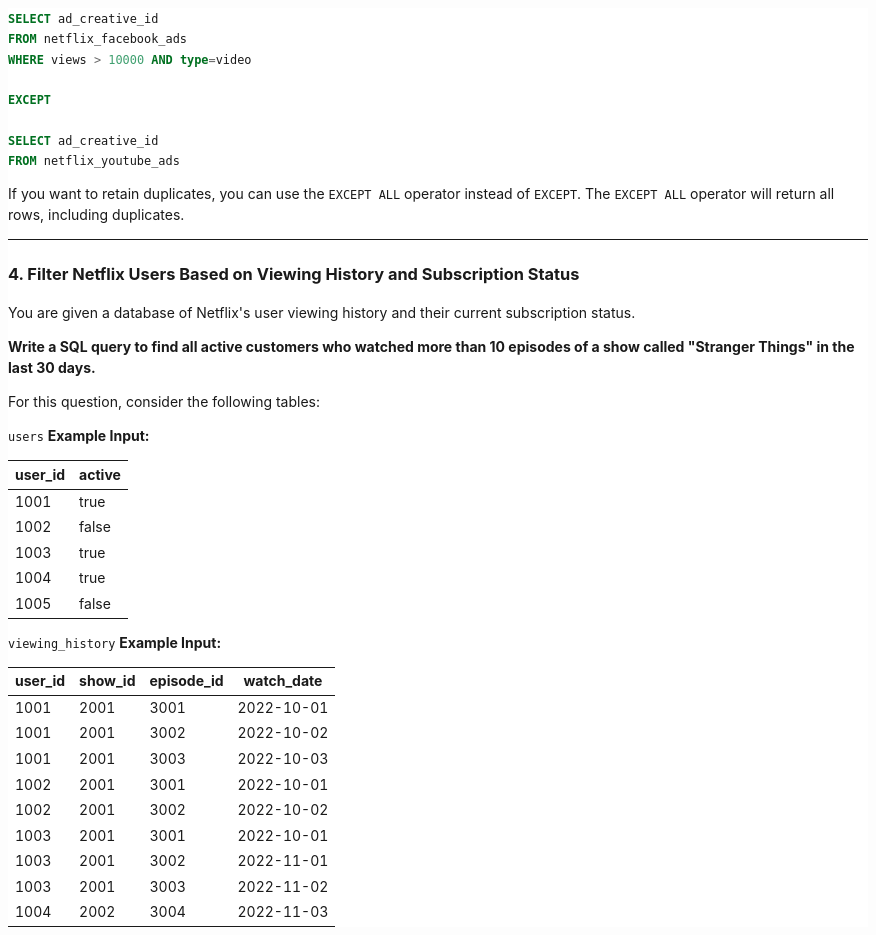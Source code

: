 ```sql
SELECT ad_creative_id
FROM netflix_facebook_ads
WHERE views > 10000 AND type=video

EXCEPT

SELECT ad_creative_id
FROM netflix_youtube_ads
```

If you want to retain duplicates, you can use the `EXCEPT ALL` operator instead of `EXCEPT`. The `EXCEPT ALL` operator will return all rows, including duplicates.

---

### 4. Filter Netflix Users Based on Viewing History and Subscription Status

You are given a database of Netflix's user viewing history and their current subscription status. 

**Write a SQL query to find all active customers who watched more than 10 episodes of a show called "Stranger Things" in the last 30 days.**

For this question, consider the following tables:

`users` **Example Input:**

| user_id | active |
|---------|--------|
| 1001    | true   |
| 1002    | false  |
| 1003    | true   |
| 1004    | true   |
| 1005    | false  |

`viewing_history` **Example Input:**

| user_id | show_id | episode_id | watch_date |
|---------|---------|------------|------------|
| 1001    | 2001    | 3001       | 2022-10-01 |
| 1001    | 2001    | 3002       | 2022-10-02 |
| 1001    | 2001    | 3003       | 2022-10-03 |
| 1002    | 2001    | 3001       | 2022-10-01 |
| 1002    | 2001    | 3002       | 2022-10-02 |
| 1003    | 2001    | 3001       | 2022-10-01 |
| 1003    | 2001    | 3002       | 2022-11-01 |
| 1003    | 2001    | 3003       | 2022-11-02 |
| 1004    | 2002    | 3004       | 2022-11-03 |
